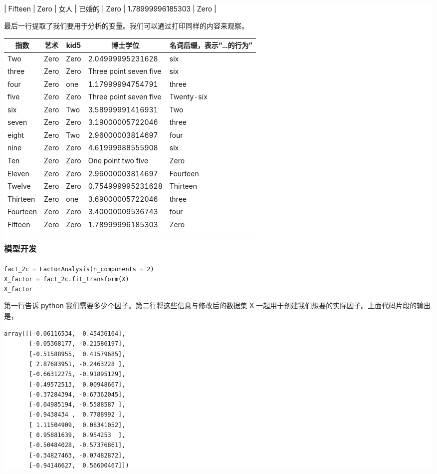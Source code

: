 | Fifteen | Zero | 女人 | 已婚的 | Zero | 1.78999996185303 | Zero |

最后一行提取了我们要用于分析的变量。我们可以通过打印同样的内容来观察。

| 指数 | 艺术 | kid5 | 博士学位 | 名词后缀，表示“...的行为” |
| --- | --- | --- | --- | --- |
| Two | Zero | Zero | 2.04999995231628 | six |
| three | Zero | Zero | Three point seven five | six |
| four | Zero | one | 1.17999994754791 | three |
| five | Zero | Zero | Three point seven five | Twenty-six |
| six | Zero | Two | 3.58999991416931 | Two |
| seven | Zero | Zero | 3.19000005722046 | three |
| eight | Zero | Two | 2.96000003814697 | four |
| nine | Zero | Zero | 4.61999988555908 | six |
| Ten | Zero | Zero | One point two five | Zero |
| Eleven | Zero | Zero | 2.96000003814697 | Fourteen |
| Twelve | Zero | Zero | 0.754999995231628 | Thirteen |
| Thirteen | Zero | one | 3.69000005722046 | three |
| Fourteen | Zero | Zero | 3.40000009536743 | four |
| Fifteen | Zero | Zero | 1.78999996185303 | Zero |

### 模型开发

```
fact_2c = FactorAnalysis(n_components = 2)
X_factor = fact_2c.fit_transform(X)
X_factor

```

第一行告诉 python 我们需要多少个因子。第二行将这些信息与修改后的数据集 X 一起用于创建我们想要的实际因子。上面代码片段的输出是，

```
array([[-0.06116534,  0.45436164],
       [-0.05368177, -0.21586197],
       [-0.51588955,  0.41579685],
       [ 2.87683951, -0.2463228 ],
       [-0.66312275, -0.91895129],
       [-0.49572513,  0.00948667],
       [-0.37284394, -0.67362045],
       [-0.04985194, -0.5588587 ],
       [-0.9438434 ,  0.7788992 ],
       [ 1.11504909,  0.08341052],
       [ 0.95881639,  0.954253  ],
       [-0.50484028, -0.57376861],
       [-0.34827463, -0.07482872],
       [-0.94146627,  0.56600467]])

```
